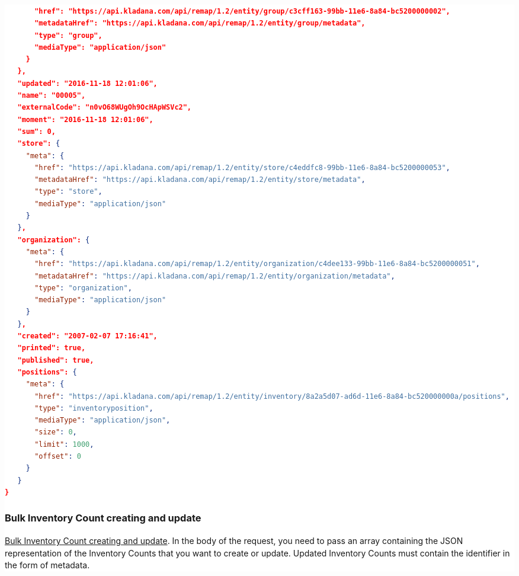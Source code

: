 ```json
       "href": "https://api.kladana.com/api/remap/1.2/entity/group/c3cff163-99bb-11e6-8a84-bc5200000002",
       "metadataHref": "https://api.kladana.com/api/remap/1.2/entity/group/metadata",
       "type": "group",
       "mediaType": "application/json"
     }
   },
   "updated": "2016-11-18 12:01:06",
   "name": "00005",
   "externalCode": "n0vO68WUgOh9OcHApWSVc2",
   "moment": "2016-11-18 12:01:06",
   "sum": 0,
   "store": {
     "meta": {
       "href": "https://api.kladana.com/api/remap/1.2/entity/store/c4eddfc8-99bb-11e6-8a84-bc5200000053",
       "metadataHref": "https://api.kladana.com/api/remap/1.2/entity/store/metadata",
       "type": "store",
       "mediaType": "application/json"
     }
   },
   "organization": {
     "meta": {
       "href": "https://api.kladana.com/api/remap/1.2/entity/organization/c4dee133-99bb-11e6-8a84-bc5200000051",
       "metadataHref": "https://api.kladana.com/api/remap/1.2/entity/organization/metadata",
       "type": "organization",
       "mediaType": "application/json"
     }
   },
   "created": "2007-02-07 17:16:41",
   "printed": true,
   "published": true,
   "positions": {
     "meta": {
       "href": "https://api.kladana.com/api/remap/1.2/entity/inventory/8a2a5d07-ad6d-11e6-8a84-bc520000000a/positions",
       "type": "inventoryposition",
       "mediaType": "application/json",
       "size": 0,
       "limit": 1000,
       "offset": 0
     }
   }
}
```

### Bulk Inventory Count creating and update

[Bulk Inventory Count creating and update](../#kladana-json-api-general-info-create-and-update-multiple-objects).
In the body of the request, you need to pass an array containing the JSON representation of the Inventory Counts that you want to create or update.
Updated Inventory Counts must contain the identifier in the form of metadata.
